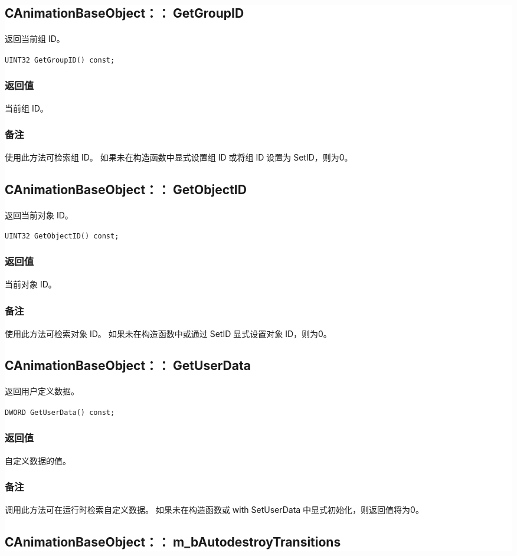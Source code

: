 ## <a name="canimationbaseobjectgetgroupid"></a><a name="getgroupid"></a> CAnimationBaseObject：： GetGroupID

返回当前组 ID。

```
UINT32 GetGroupID() const;
```

### <a name="return-value"></a>返回值

当前组 ID。

### <a name="remarks"></a>备注

使用此方法可检索组 ID。 如果未在构造函数中显式设置组 ID 或将组 ID 设置为 SetID，则为0。

## <a name="canimationbaseobjectgetobjectid"></a><a name="getobjectid"></a> CAnimationBaseObject：： GetObjectID

返回当前对象 ID。

```
UINT32 GetObjectID() const;
```

### <a name="return-value"></a>返回值

当前对象 ID。

### <a name="remarks"></a>备注

使用此方法可检索对象 ID。 如果未在构造函数中或通过 SetID 显式设置对象 ID，则为0。

## <a name="canimationbaseobjectgetuserdata"></a><a name="getuserdata"></a> CAnimationBaseObject：： GetUserData

返回用户定义数据。

```
DWORD GetUserData() const;
```

### <a name="return-value"></a>返回值

自定义数据的值。

### <a name="remarks"></a>备注

调用此方法可在运行时检索自定义数据。 如果未在构造函数或 with SetUserData 中显式初始化，则返回值将为0。

## <a name="canimationbaseobjectm_bautodestroytransitions"></a><a name="m_bautodestroytransitions"></a> CAnimationBaseObject：： m_bAutodestroyTransitions
